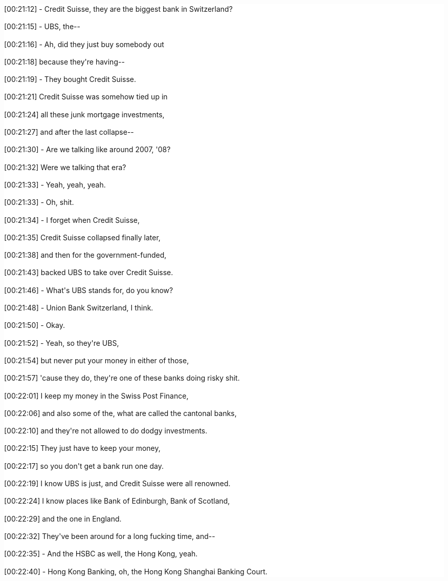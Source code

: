 [<a id="00-21-12">00:21:12</a>]  - Credit Suisse, they are the biggest bank in Switzerland?

[<a id="00-21-15">00:21:15</a>]  - UBS, the--

[<a id="00-21-16">00:21:16</a>]  - Ah, did they just buy somebody out

[<a id="00-21-18">00:21:18</a>]  because they're having--

[<a id="00-21-19">00:21:19</a>]  - They bought Credit Suisse.

[<a id="00-21-21">00:21:21</a>]  Credit Suisse was somehow tied up in

[<a id="00-21-24">00:21:24</a>]  all these junk mortgage investments,

[<a id="00-21-27">00:21:27</a>]  and after the last collapse--

[<a id="00-21-30">00:21:30</a>]  - Are we talking like around 2007, '08?

[<a id="00-21-32">00:21:32</a>]  Were we talking that era?

[<a id="00-21-33">00:21:33</a>]  - Yeah, yeah, yeah.

[<a id="00-21-33">00:21:33</a>]  - Oh, shit.

[<a id="00-21-34">00:21:34</a>]  - I forget when Credit Suisse,

[<a id="00-21-35">00:21:35</a>]  Credit Suisse collapsed finally later,

[<a id="00-21-38">00:21:38</a>]  and then for the government-funded,

[<a id="00-21-43">00:21:43</a>]  backed UBS to take over Credit Suisse.

[<a id="00-21-46">00:21:46</a>]  - What's UBS stands for, do you know?

[<a id="00-21-48">00:21:48</a>]  - Union Bank Switzerland, I think.

[<a id="00-21-50">00:21:50</a>]  - Okay.

[<a id="00-21-52">00:21:52</a>]  - Yeah, so they're UBS,

[<a id="00-21-54">00:21:54</a>]  but never put your money in either of those,

[<a id="00-21-57">00:21:57</a>]  'cause they do, they're one of these banks doing risky shit.

[<a id="00-22-01">00:22:01</a>]  I keep my money in the Swiss Post Finance,

[<a id="00-22-06">00:22:06</a>]  and also some of the, what are called the cantonal banks,

[<a id="00-22-10">00:22:10</a>]  and they're not allowed to do dodgy investments.

[<a id="00-22-15">00:22:15</a>]  They just have to keep your money,

[<a id="00-22-17">00:22:17</a>]  so you don't get a bank run one day.

[<a id="00-22-19">00:22:19</a>]  I know UBS is just, and Credit Suisse were all renowned.

[<a id="00-22-24">00:22:24</a>]  I know places like Bank of Edinburgh, Bank of Scotland,

[<a id="00-22-29">00:22:29</a>]  and the one in England.

[<a id="00-22-32">00:22:32</a>]  They've been around for a long fucking time, and--

[<a id="00-22-35">00:22:35</a>]  - And the HSBC as well, the Hong Kong, yeah.

[<a id="00-22-40">00:22:40</a>]  - Hong Kong Banking, oh, the Hong Kong Shanghai Banking Court.
